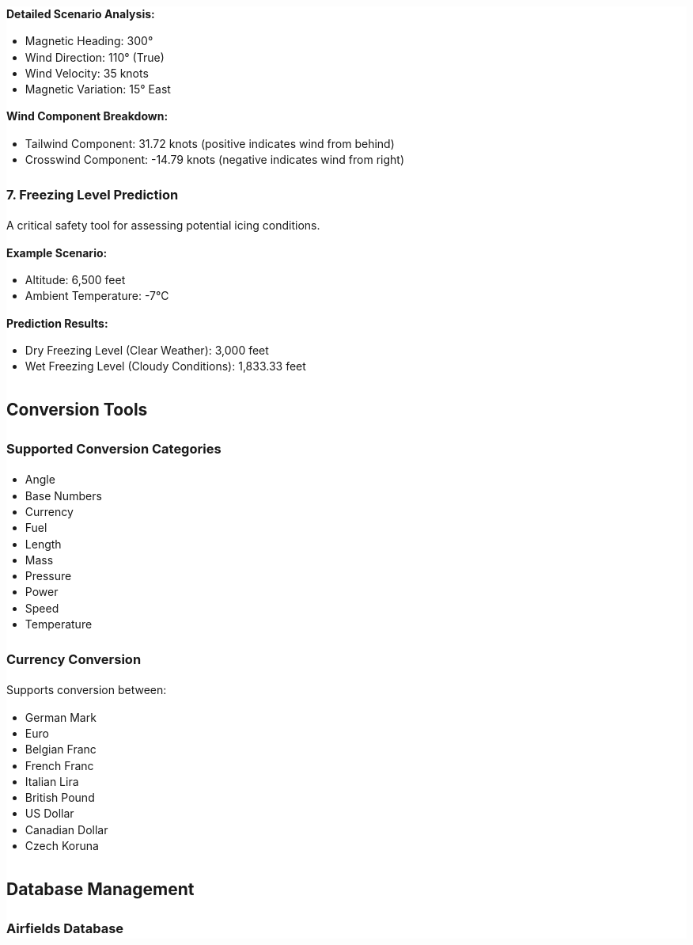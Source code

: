 **Detailed Scenario Analysis:**
- Magnetic Heading: 300°
- Wind Direction: 110° (True)
- Wind Velocity: 35 knots
- Magnetic Variation: 15° East

**Wind Component Breakdown:**
- Tailwind Component: 31.72 knots (positive indicates wind from behind)
- Crosswind Component: -14.79 knots (negative indicates wind from right)

### 7. Freezing Level Prediction

A critical safety tool for assessing potential icing conditions.

**Example Scenario:**
- Altitude: 6,500 feet
- Ambient Temperature: -7°C

**Prediction Results:**
- Dry Freezing Level (Clear Weather): 3,000 feet
- Wet Freezing Level (Cloudy Conditions): 1,833.33 feet

## Conversion Tools

### Supported Conversion Categories
- Angle
- Base Numbers
- Currency
- Fuel
- Length
- Mass
- Pressure
- Power
- Speed
- Temperature

### Currency Conversion
Supports conversion between:
- German Mark
- Euro
- Belgian Franc
- French Franc
- Italian Lira
- British Pound
- US Dollar
- Canadian Dollar
- Czech Koruna

## Database Management

### Airfields Database
